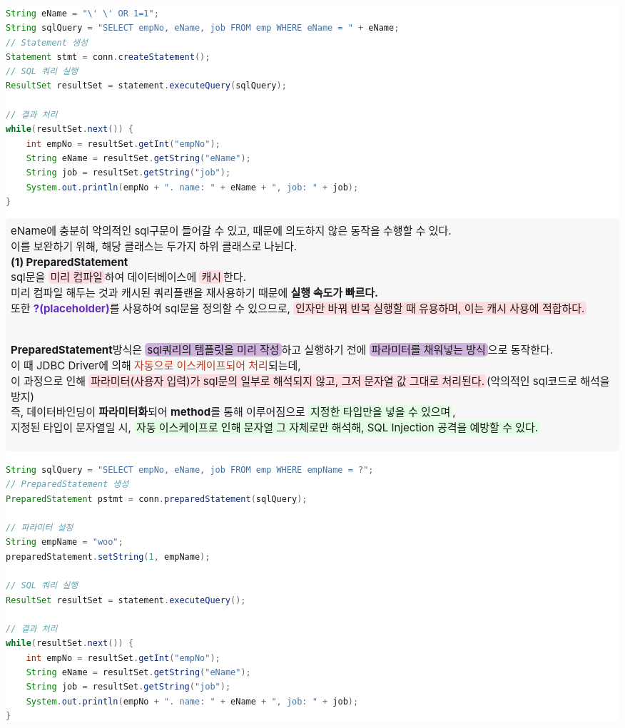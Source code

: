 </div>

```java
String eName = "\' \' OR 1=1";
String sqlQuery = "SELECT empNo, eName, job FROM emp WHERE eName = " + eName;
// Statement 생성
Statement stmt = conn.createStatement();
// SQL 쿼리 실행
ResultSet resultSet = statement.executeQuery(sqlQuery);

// 결과 처리
while(resultSet.next()) {
    int empNo = resultSet.getInt("empNo");
    String eName = resultSet.getString("eName");
    String job = resultSet.getString("job");
    System.out.println(empNo + ". name: " + eName + ", job: " + job);
}
```

<div style="margin-bottom:15px;font-size:15px;background-color:rgba(0,0,0,0.03);border-radius:5px;padding:7px;">
eName에 충분히 악의적인 sql구문이 들어갈 수 있고, 때문에 의도하지 않은 동작을 수행할 수 있다.<br>
이를 보완하기 위해, 해당 클래스는 두가지 하위 클래스로 나뉜다.<br>
<B>(1) PreparedStatement</B><br>
sql문을 <span style="margin-bottom:15px;padding:0 3px;border-radius:5px;background-color:#ffdce0;">미리 컴파일</span>하여 데이터베이스에 <span style="margin-bottom:15px;padding:0 3px;border-radius:5px;background-color:#ffdce0;">캐시</span>한다.<br>
미리 컴파일 해두는 것과 캐시된 쿼리플랜을 재사용하기 때문에 <B>실행 속도가 빠르다.</B><br>
또한 <span style='color:#652DC1;font-weight:bold;'>?(placeholder)</span>를 사용하여 sql문을 정의할 수 있으므로, <span style="margin-bottom:15px;padding:0 3px;border-radius:5px;background-color:#ffdce0;">인자만 바꿔 반복 실행할 때 유용하며, 이는 캐시 사용에 적합하다.</span><br><br>

<B>PreparedStatement</B>방식은 <span style="margin-bottom:15px;padding:0 3px;border-radius:5px;background-color:rgba(193,151,210,0.7);">sql쿼리의 템플릿을 미리 작성</span>하고 실행하기 전에 <span style="margin-bottom:15px;padding:0 3px;border-radius:5px;background-color:rgba(193,151,210,0.7);">파라미터를 채워넣는 방식</span>으로 동작한다.<br>
이 때 JDBC Driver에 의해 <span style='color:rgb(196,58,26);'>자동으로 이스케이프되어 처리</span>되는데,<br>
이 과정으로 인해 <span style="margin-bottom:15px;padding:0 3px;border-radius:5px;background-color:#ffdce0;">파라미터(사용자 입력)가 sql문의 일부로 해석되지 않고, 그저 문자열 값 그대로 처리된다.</span>(악의적인 sql코드로 해석을 방지)<br>
즉, 데이터바인딩이 <B>파라미터화</B>되어 <B>method</B>를 통해 이루어짐으로 <span style="margin-bottom:15px;padding:0 3px;border-radius:5px;background-color:#E1FEE5;">지정한 타입만을 넣을 수 있으며</span>,<br>
지정된 타입이 문자열일 시, <span style="margin-bottom:15px;padding:0 3px;border-radius:5px;background-color:#E1FEE5;">자동 이스케이프로 인해 문자열 그 자체로만 해석해, SQL Injection 공격을 예방할 수 있다.</span>

</div>

```java
String sqlQuery = "SELECT empNo, eName, job FROM emp WHERE empName = ?";
// PreparedStatement 생성
PreparedStatement pstmt = conn.preparedStatement(sqlQuery);

// 파라미터 설정
String empName = "woo";
preparedStatement.setString(1, empName);

// SQL 쿼리 실행
ResultSet resultSet = statement.executeQuery();

// 결과 처리
while(resultSet.next()) {
    int empNo = resultSet.getInt("empNo");
    String eName = resultSet.getString("eName");
    String job = resultSet.getString("job");
    System.out.println(empNo + ". name: " + eName + ", job: " + job);
}
```
